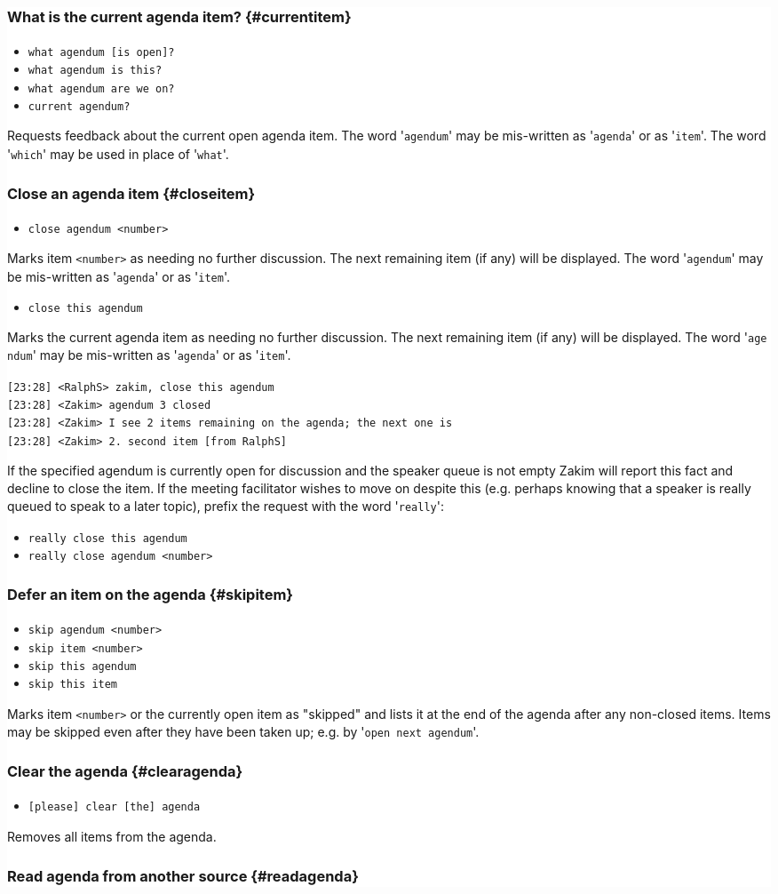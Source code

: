### What is the current agenda item? {#currentitem}

- `what agendum [is open]?`
- `what agendum is this?`
- `what agendum are we on?`
- `current agendum?`

Requests feedback about the current open agenda item. The word '`agendum`' may be mis-written as '`agenda`' or as '`item`'. The word '`which`' may be used in place of '`what`'.

### Close an agenda item {#closeitem}

- `close agendum <number>`

Marks item `<number>` as needing no further discussion. The next remaining item (if any) will be displayed. The word '`agendum`' may be mis-written as '`agenda`' or as '`item`'.

- `close this agendum`

Marks the current agenda item as needing no further discussion. The next remaining item (if any) will be displayed. The word '`agendum`' may be mis-written as '`agenda`' or as '`item`'.

```irc
[23:28] <RalphS> zakim, close this agendum
[23:28] <Zakim> agendum 3 closed
[23:28] <Zakim> I see 2 items remaining on the agenda; the next one is
[23:28] <Zakim> 2. second item [from RalphS]
```

If the specified agendum is currently open for discussion and the speaker queue is not empty Zakim will report this fact and decline to close the item. If the meeting facilitator wishes to move on despite this (e.g. perhaps knowing that a speaker is really queued to speak to a later topic), prefix the request with the word '`really`':

- `really close this agendum`
- `really close agendum <number>`

### Defer an item on the agenda {#skipitem}

- `skip agendum <number>`
- `skip item <number>`
- `skip this agendum`
- `skip this item`

Marks item `<number>` or the currently open item as "skipped" and lists it at the end of the agenda after any non-closed items. Items may be skipped even after they have been taken up; e.g. by '`open next agendum`'.

### Clear the agenda {#clearagenda}

- `[please] clear [the] agenda`

Removes all items from the agenda.

### Read agenda from another source {#readagenda}
